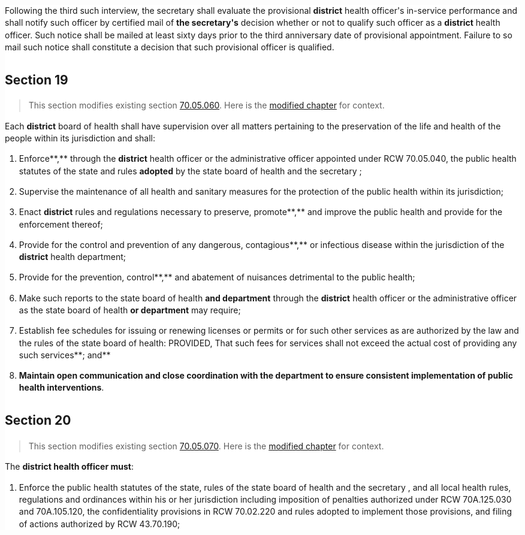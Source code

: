 Following the third such interview, the secretary shall evaluate the provisional **district** health officer's in-service performance and shall notify such officer by certified mail of **the secretary's** decision whether or not to qualify such officer as a **district** health officer. Such notice shall be mailed at least sixty days prior to the third anniversary date of provisional appointment. Failure to so mail such notice shall constitute a decision that such provisional officer is qualified.


## Section 19
> This section modifies existing section [70.05.060](/rcw/70_public_health_and_safety/70.005_local_health_departments_boards_officers—regulations.md). Here is the [modified chapter](rcw/70_public_health_and_safety/70.005_local_health_departments_boards_officers—regulations.md) for context.

Each **district** board of health shall have supervision over all matters pertaining to the preservation of the life and health of the people within its jurisdiction and shall:

1. Enforce**,** through the **district** health officer or the administrative officer appointed under RCW 70.05.040,  the public health statutes of the state and rules **adopted** by the state board of health and the secretary ;

2. Supervise the maintenance of all health and sanitary measures for the protection of the public health within its jurisdiction;

3. Enact **district** rules and regulations  necessary  to preserve, promote**,** and improve the public health and provide for the enforcement thereof;

4. Provide for the control and prevention of any dangerous, contagious**,** or infectious disease within the jurisdiction of the **district** health department;

5. Provide for the prevention, control**,** and abatement of nuisances detrimental to the public health;

6. Make such reports to the state board of health **and department** through the **district** health officer or the administrative officer as the state board of health **or department** may require;

7. Establish fee schedules for issuing or renewing licenses or permits or for such other services as are authorized by the law and the rules of the state board of health: PROVIDED, That such fees for services shall not exceed the actual cost of providing any such services**; and**

8. **Maintain open communication and close coordination with the department to ensure consistent implementation of public health interventions**.


## Section 20
> This section modifies existing section [70.05.070](/rcw/70_public_health_and_safety/70.005_local_health_departments_boards_officers—regulations.md). Here is the [modified chapter](rcw/70_public_health_and_safety/70.005_local_health_departments_boards_officers—regulations.md) for context.

The **district health officer must**:

1. Enforce the public health statutes of the state, rules of the state board of health and the secretary , and all local health rules, regulations and ordinances within his or her jurisdiction including imposition of penalties authorized under RCW 70A.125.030 and 70A.105.120, the confidentiality provisions in RCW 70.02.220 and rules adopted to implement those provisions, and filing of actions authorized by RCW 43.70.190;
